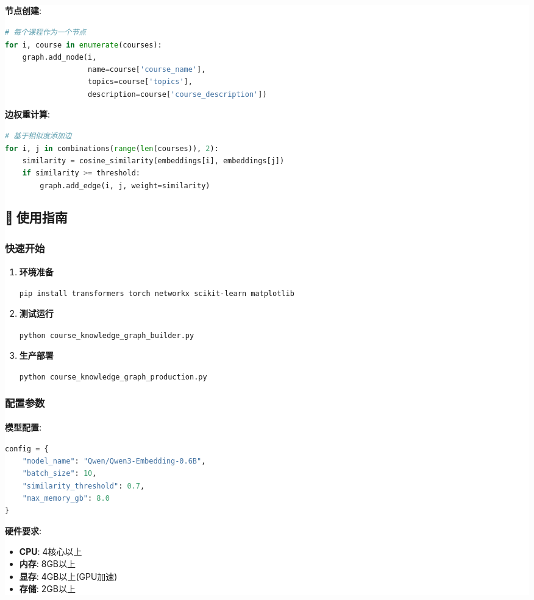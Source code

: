 **节点创建**:
```python
# 每个课程作为一个节点
for i, course in enumerate(courses):
    graph.add_node(i, 
                   name=course['course_name'],
                   topics=course['topics'],
                   description=course['course_description'])
```

**边权重计算**:
```python
# 基于相似度添加边
for i, j in combinations(range(len(courses)), 2):
    similarity = cosine_similarity(embeddings[i], embeddings[j])
    if similarity >= threshold:
        graph.add_edge(i, j, weight=similarity)
```

## 🚀 使用指南

### 快速开始

1. **环境准备**
   ```bash
   pip install transformers torch networkx scikit-learn matplotlib
   ```

2. **测试运行**
   ```bash
   python course_knowledge_graph_builder.py
   ```

3. **生产部署**
   ```bash
   python course_knowledge_graph_production.py
   ```

### 配置参数

**模型配置**:
```python
config = {
    "model_name": "Qwen/Qwen3-Embedding-0.6B",
    "batch_size": 10,
    "similarity_threshold": 0.7,
    "max_memory_gb": 8.0
}
```

**硬件要求**:
- **CPU**: 4核心以上
- **内存**: 8GB以上
- **显存**: 4GB以上(GPU加速)
- **存储**: 2GB以上
